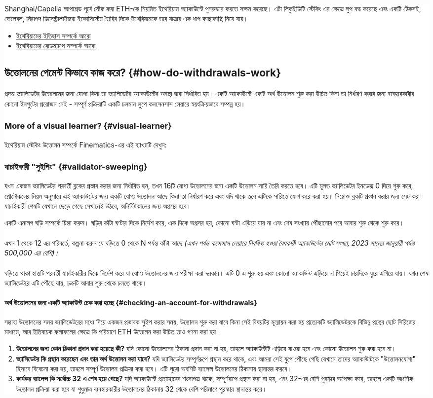 Shanghai/Capella আপগ্রেড পূর্বে স্টেক করা ETH-কে নিয়মিত ইথেরিয়াম অ্যাকাউন্টে পুনরুদ্ধার করতে সক্ষম করেছে। এটা লিকুইডিটি স্টেকিং এর ক্ষেত্রে লুপ বন্ধ করেছে এবং একটি টেকসই, স্কেলেবল, নিরাপদ ডিসেন্ট্রালাইজড ইকোসিস্টেম তৈরির দিকে ইথেরিয়ামকে তার যাত্রায় এক ধাপ কাছাকাছি নিয়ে যায়।

- [ইথেরিয়ামের ইতিহাস সম্পর্কে আরো](/history/)
- [ইথেরিয়ামের রোডম্যাপে সম্পর্কে আরো](/roadmap/)

## উত্তোলনের পেমেন্ট কিভাবে কাজ করে? {#how-do-withdrawals-work}

প্রদত্ত ভ্যালিডেটর উত্তোলনের জন্য যোগ্য কিনা তা ভ্যালিডেটর অ্যাকাউন্টের অবস্থা দ্বারা নির্ধারিত হয়। একটি অ্যাকাউন্টে একটি অর্থ উত্তোলন শুরু করা উচিত কিনা তা নির্ধারণ করার জন্য ব্যবহারকারীর কোনো ইনপুটের প্রয়োজন নেই - সম্পূর্ণ প্রক্রিয়াটি একটি চলমান লুপে কনসেনসাস লেয়ারে স্বয়ংক্রিয়ভাবে সম্পন্ন হয়।

### More of a visual learner? {#visual-learner}

ইথেরিয়াম স্টেকিং উত্তোলন সম্পর্কে Finematics-এর এই ব্যাখ্যাটি দেখুন:

<YouTube id="RwwU3P9n3uo" />

### যাচাইকারী "সুইপিং" {#validator-sweeping}

যখন একজন ভ্যালিডেটর পরবর্তী ব্লকের প্রস্তাব করার জন্য নির্ধারিত হন, তখন 16টি যোগ্য উত্তোলনের জন্য একটি উত্তোলন সারি তৈরি করতে হবে। এটি মূলত ভ্যালিডেটর ইনডেক্স 0 দিয়ে শুরু করে, প্রোটোকলের নিয়ম অনুসারে এই অ্যাকাউন্টের জন্য একটি যোগ্য উত্তোলন আছে কিনা তা নির্ধারণ করে এবং যদি থাকে তবে এটিকে সারিতে যোগ করে করা হয়। নিম্নোক্ত ব্লকটি প্রস্তাব করার জন্য সেট করা যাচাইকারী শেষটি যেখানে ছেড়ে গেছে সেখানেই উঠবে, অনির্দিষ্টকালের জন্য অগ্রসর হবে।

<Alert>
<AlertEmoji text="🕛" />
<AlertContent>
একটি এনালগ ঘড়ি সম্পর্কে চিন্তা করুন। ঘড়ির কাঁটা ঘণ্টার দিকে নির্দেশ করে, এক দিকে অগ্রসর হয়, কোনো ঘন্টা এড়িয়ে যায় না এবং শেষ সংখ্যায় পৌঁছানোর পরে আবার শুরু থেকে শুরু করে।<br/><br/>
এখন 1 থেকে 12 এর পরিবর্তে, কল্পনা করুন যে ঘড়িতে 0 থেকে N পর্যন্ত কাঁটা আছে <em>(এখন পর্যন্ত কন্সেন্সাস লেয়ারে নিবন্ধিত হওয়া বৈধকারী অ্যাকাউন্টের মোট সংখ্যা, 2023 সালের জানুয়ারী পর্যন্ত 500,000 এর বেশি)।</em><br/><br/>
ঘড়িতে থাকা হাতটি পরবর্তী যাচাইকারীর দিকে নির্দেশ করে যা যোগ্য উত্তোলনের জন্য পরীক্ষা করা দরকার। এটি 0 এ শুরু হয় এবং কোনো অ্যাকাউন্ট এড়িয়ে না গিয়েই চারদিকে ঘুরে এগিয়ে যায়। যখন শেষ ভ্যালিডেটরে এটি পৌঁছে যায়, চক্রটি আবার শুরু থেকে চলতে থাকে।
</AlertContent>
</Alert>

#### অর্থ উত্তোলনের জন্য একটি অ্যাকাউন্ট চেক করা হচ্ছে {#checking-an-account-for-withdrawals}

সম্ভাব্য উত্তোলনের সময় ভ্যালিডেটরের মধ্যে দিয়ে একজন প্রস্তাবক সুইপ করার সময়, উত্তোলন শুরু করা যাবে কিনা সেই বিষয়টির মূল্যায়ন করা হয় প্রত্যেকটি ভ্যালিডেটরকে বিভিন্ন প্রশ্নের ছোট সিরিজের মাধ্যমে, আর ইতিবাচক ফলাফলের ক্ষেত্রে কি পরিমাণে ETH উত্তোলন করা উচিত তাও গণনা করা হয়।

1. **উত্তোলনের জন্য কোন ঠিকানা প্রদান করা হয়েছে কী?** যদি কোনো উত্তোলনের ঠিকানা প্রদান করা না হয়, তাহলে অ্যাকাউন্টটি এড়িয়ে যাওয়া হবে এবং কোনো উত্তোলন শুরু করা হবে না।
2. **ভ্যালিডেটর কি প্রস্থান করেছেন এবং তার অর্থ উত্তোলন করা যাবে?** যদি ভ্যালিডেটর সম্পূর্ণরূপে প্রস্থান করে থাকে, এবং আমরা সেই যুগে পৌঁছে গেছি যেখানে তাদের অ্যাকাউন্টকে "উত্তোলনযোগ্য" হিসাবে বিবেচনা করা হয়, তাহলে সম্পূর্ণ উত্তোলন প্রক্রিয়া করা হবে। এটি পুরো অবশিষ্ট ব্যালেন্স উত্তোলনের ঠিকানায় স্থানান্তর করবে।
3. **কার্যকর ব্যালেন্স কি সর্বোচ্চ 32 এ শেষ হয়ে গেছে?** যদি অ্যাকাউন্টে প্রত্যাহারের শংসাপত্র থাকে, সম্পূর্ণরূপে প্রস্থান করা না হয়, এবং 32-এর বেশি পুরষ্কার অপেক্ষা করে, তাহলে একটি আংশিক উত্তোলন প্রক্রিয়া করা হবে যা শুধুমাত্র ব্যবহারকারীর উত্তোলনের ঠিকানায় 32 থেকে বেশি পরিমাণে পুরস্কার স্থানান্তর করে।
